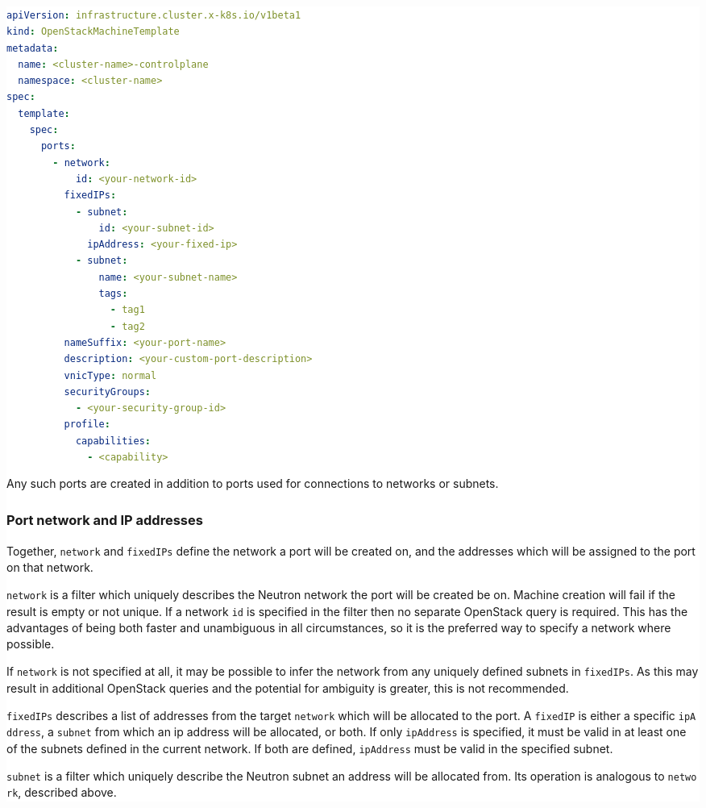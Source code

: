 ```yaml
apiVersion: infrastructure.cluster.x-k8s.io/v1beta1
kind: OpenStackMachineTemplate
metadata:
  name: <cluster-name>-controlplane
  namespace: <cluster-name>
spec:
  template:
    spec:
      ports:
        - network:
            id: <your-network-id>
          fixedIPs:
            - subnet:
                id: <your-subnet-id>
              ipAddress: <your-fixed-ip>
            - subnet:
                name: <your-subnet-name>
                tags:
                  - tag1
                  - tag2
          nameSuffix: <your-port-name>
          description: <your-custom-port-description>
          vnicType: normal
          securityGroups:
            - <your-security-group-id>
          profile:
            capabilities:
              - <capability>
```

Any such ports are created in addition to ports used for connections to networks or subnets.

### Port network and IP addresses

Together, `network` and `fixedIPs` define the network a port will be created on, and the addresses which will be assigned to the port on that network.

`network` is a filter which uniquely describes the Neutron network the port will be created be on. Machine creation will fail if the result is empty or not unique. If a network `id` is specified in the filter then no separate OpenStack query is required. This has the advantages of being both faster and unambiguous in all circumstances, so it is the preferred way to specify a network where possible.

If `network` is not specified at all, it may be possible to infer the network from any uniquely defined subnets in `fixedIPs`. As this may result in additional OpenStack queries and the potential for ambiguity is greater, this is not recommended.

`fixedIPs` describes a list of addresses from the target `network` which will be allocated to the port. A `fixedIP` is either a specific `ipAddress`, a `subnet` from which an ip address will be allocated, or both. If only `ipAddress` is specified, it must be valid in at least one of the subnets defined in the current network. If both are defined, `ipAddress` must be valid in the specified subnet.

`subnet` is a filter which uniquely describe the Neutron subnet an address will be allocated from. Its operation is analogous to `network`, described above.
